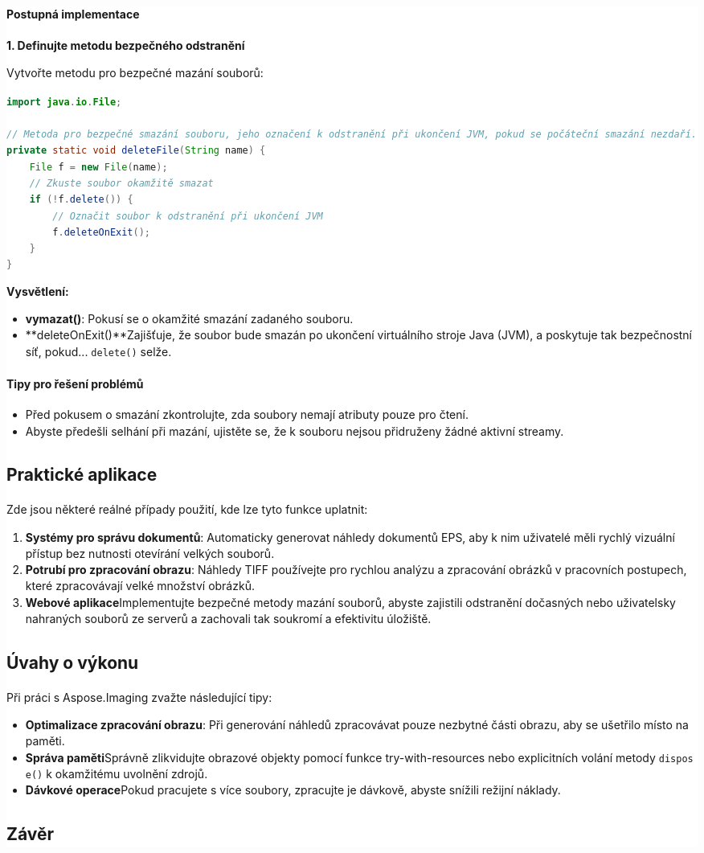 #### Postupná implementace

**1. Definujte metodu bezpečného odstranění**

Vytvořte metodu pro bezpečné mazání souborů:

```java
import java.io.File;

// Metoda pro bezpečné smazání souboru, jeho označení k odstranění při ukončení JVM, pokud se počáteční smazání nezdaří.
private static void deleteFile(String name) {
    File f = new File(name);
    // Zkuste soubor okamžitě smazat
    if (!f.delete()) {
        // Označit soubor k odstranění při ukončení JVM
        f.deleteOnExit();
    }
}
```

**Vysvětlení:**
- **vymazat()**: Pokusí se o okamžité smazání zadaného souboru.
- **deleteOnExit()**Zajišťuje, že soubor bude smazán po ukončení virtuálního stroje Java (JVM), a poskytuje tak bezpečnostní síť, pokud... `delete()` selže.

#### Tipy pro řešení problémů
- Před pokusem o smazání zkontrolujte, zda soubory nemají atributy pouze pro čtení.
- Abyste předešli selhání při mazání, ujistěte se, že k souboru nejsou přidruženy žádné aktivní streamy.

## Praktické aplikace

Zde jsou některé reálné případy použití, kde lze tyto funkce uplatnit:

1. **Systémy pro správu dokumentů**: Automaticky generovat náhledy dokumentů EPS, aby k nim uživatelé měli rychlý vizuální přístup bez nutnosti otevírání velkých souborů.
2. **Potrubí pro zpracování obrazu**: Náhledy TIFF používejte pro rychlou analýzu a zpracování obrázků v pracovních postupech, které zpracovávají velké množství obrázků.
3. **Webové aplikace**Implementujte bezpečné metody mazání souborů, abyste zajistili odstranění dočasných nebo uživatelsky nahraných souborů ze serverů a zachovali tak soukromí a efektivitu úložiště.

## Úvahy o výkonu

Při práci s Aspose.Imaging zvažte následující tipy:

- **Optimalizace zpracování obrazu**: Při generování náhledů zpracovávat pouze nezbytné části obrazu, aby se ušetřilo místo na paměti.
- **Správa paměti**Správně zlikvidujte obrazové objekty pomocí funkce try-with-resources nebo explicitních volání metody `dispose()` k okamžitému uvolnění zdrojů.
- **Dávkové operace**Pokud pracujete s více soubory, zpracujte je dávkově, abyste snížili režijní náklady.

## Závěr

